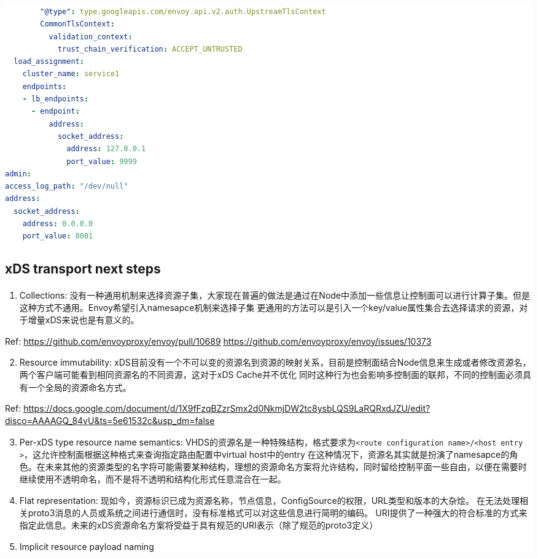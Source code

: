   ```yaml
          "@type": type.googleapis.com/envoy.api.v2.auth.UpstreamTlsContext
          CommonTlsContext:
            validation_context:
              trust_chain_verification: ACCEPT_UNTRUSTED
    load_assignment:
      cluster_name: service1
      endpoints:
      - lb_endpoints:
        - endpoint:
            address:
              socket_address:
                address: 127.0.0.1
                port_value: 9999
admin:
  access_log_path: "/dev/null"
  address:
    socket_address:
      address: 0.0.0.0
      port_value: 8001
  ```



  ## xDS transport next steps

  1. Collections: 没有一种通用机制来选择资源子集，大家现在普遍的做法是通过在Node中添加一些信息让控制面可以进行计算子集。但是这种方式不通用。Envoy希望引入namesapce机制来选择子集
     更通用的方法可以是引入一个key/value属性集合去选择请求的资源，对于增量xDS来说也是有意义的。

Ref:
  https://github.com/envoyproxy/envoy/pull/10689
  https://github.com/envoyproxy/envoy/issues/10373

  2. Resource immutability: xDS目前没有一个不可以变的资源名到资源的映射关系，目前是控制面结合Node信息来生成或者修改资源名，两个客户端可能看到相同资源名的不同资源，这对于xDS Cache并不优化
     同时这种行为也会影响多控制面的联邦，不同的控制面必须具有一个全局的资源命名方式。

Ref:
  https://docs.google.com/document/d/1X9fFzqBZzrSmx2d0NkmjDW2tc8ysbLQS9LaRQRxdJZU/edit?disco=AAAAGQ_84vU&ts=5e61532c&usp_dm=false


  3. Per-xDS type resource name semantics: VHDS的资源名是一种特殊结构，格式要求为`<route configuration name>/<host entry>`，这允许控制面根据这种格式来查询指定路由配置中virtual host中的entry
     在这种情况下，资源名其实就是扮演了namesapce的角色。在未来其他的资源类型的名字将可能需要某种结构，理想的资源命名方案将允许结构，同时留给控制平面一些自由，以便在需要时继续使用不透明命名，而不是将不透明和结构化形式任意混合在一起。

  4. Flat representation: 现如今，资源标识已成为资源名称，节点信息，ConfigSource的权限，URL类型和版本的大杂烩。
    在无法处理相关proto3消息的人员或系统之间进行通信时，没有标准格式可以对这些信息进行简明的编码。
    URI提供了一种强大的符合标准的方式来指定此信息。未来的xDS资源命名方案将受益于具有规范的URI表示（除了规范的proto3定义）

  5. Implicit resource payload naming
